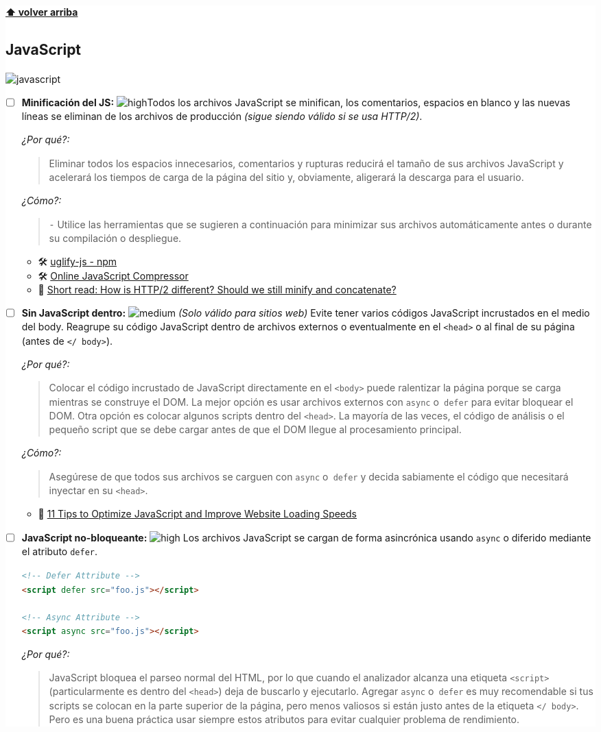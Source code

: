 **[⬆ volver arriba](#tabla-de-contenidos)**

## JavaScript

![javascript]

- [ ] **Minificación del JS:** ![high]Todos los archivos JavaScript se minifican, los comentarios, espacios en blanco y las nuevas líneas se eliminan de los archivos de producción *(sigue siendo válido si se usa HTTP/2)*.

    *¿Por qué?:*
    > Eliminar todos los espacios innecesarios, comentarios y rupturas reducirá el tamaño de sus archivos JavaScript y acelerará los tiempos de carga de la página del sitio y, obviamente, aligerará la descarga para el usuario.

    *¿Cómo?:*
    > ⁃ Utilice las herramientas que se sugieren a continuación para minimizar sus archivos automáticamente antes o durante su compilación o despliegue.

    * 🛠 [uglify-js - npm](https://www.npmjs.com/package/uglify-js)
    * 🛠 [Online JavaScript Compressor](http://refresh-sf.com)
    * 📖 [Short read: How is HTTP/2 different? Should we still minify and concatenate?](https://scaleyourcode.com/blog/article/28)

* [ ] **Sin JavaScript dentro:** ![medium]  *(Solo válido para sitios web)* Evite tener varios códigos JavaScript incrustados en el medio del body. Reagrupe su código JavaScript dentro de archivos externos o eventualmente en el `<head>` o al final de su página (antes de `</ body>`).

    *¿Por qué?:*
    > Colocar el código incrustado de JavaScript directamente en el `<body>` puede ralentizar la página porque se carga mientras se construye el DOM. La mejor opción es usar archivos externos con `async` o` defer` para evitar bloquear el DOM. Otra opción es colocar algunos scripts dentro del `<head>`. La mayoría de las veces, el código de análisis o el pequeño script que se debe cargar antes de que el DOM llegue al procesamiento principal.

    *¿Cómo?:*
    > Asegúrese de que todos sus archivos se carguen con `async` o` defer` y decida sabiamente el código que necesitará inyectar en su `<head>`.

     * 📖 [11 Tips to Optimize JavaScript and Improve Website Loading Speeds](https://www.upwork.com/hiring/development/11-tips-to-optimize-javascript-and-improve-website-loading-speeds/)

* [ ] **JavaScript no-bloqueante:** ![high] Los archivos JavaScript se cargan de forma asincrónica usando `async` o diferido mediante el atributo `defer`.

    ```html
    <!-- Defer Attribute -->
    <script defer src="foo.js"></script>

    <!-- Async Attribute -->
    <script async src="foo.js"></script>
    ```

    *¿Por qué?:*
    > JavaScript bloquea el parseo normal del HTML, por lo que cuando el analizador alcanza una etiqueta  `<script>`  (particularmente es dentro del `<head>`) deja de buscarlo y ejecutarlo. Agregar `async` o` defer` es muy recomendable si tus scripts se colocan en la parte superior de la página, pero menos valiosos si están justo antes de la etiqueta `</ body>`. Pero es una buena práctica usar siempre estos atributos para evitar cualquier problema de rendimiento.


[logo]: images/logo-front-end-performance-checklist.jpg
[html]: images/html.png
[css]: images/css.png
[fonts]: images/fonts.png
[images]: images/images.png
[javascript]: images/javascript.png
[server-side]: images/server-side.png
[low]: https://front-end-checklist.now.sh/low.svg
[medium]: https://front-end-checklist.now.sh/medium.svg
[high]: https://front-end-checklist.now.sh/high.svg